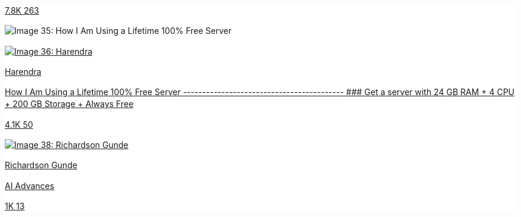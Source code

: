 [7.8K 263](https://medium.com/the-political-prism/22-thoughts-about-trumps-win-610bbb304850?source=read_next_recirc-----249152b72d82----1---------------------0dbc250e_3b91_4d8c_92e4_ab870e9f775e-------)

![Image 35: How I Am Using a Lifetime 100% Free Server](https://miro.medium.com/v2/resize:fit:679/1*BqVsCBa2mLv1UWQrdhjX5w.png)

[![Image 36: Harendra](https://miro.medium.com/v2/resize:fill:20:20/1*uTEzlRvlNBr3ralJoTQkmg.jpeg)](https://medium.com/@harendra21?source=read_next_recirc-----249152b72d82----2---------------------0dbc250e_3b91_4d8c_92e4_ab870e9f775e-------)

[Harendra](https://medium.com/@harendra21?source=read_next_recirc-----249152b72d82----2---------------------0dbc250e_3b91_4d8c_92e4_ab870e9f775e-------)

[How I Am Using a Lifetime 100% Free Server ------------------------------------------ ### Get a server with 24 GB RAM + 4 CPU + 200 GB Storage + Always Free](https://medium.com/@harendra21/how-i-am-using-a-lifetime-100-free-server-bd241e3a347a?source=read_next_recirc-----249152b72d82----2---------------------0dbc250e_3b91_4d8c_92e4_ab870e9f775e-------)

[4.1K 50](https://medium.com/@harendra21/how-i-am-using-a-lifetime-100-free-server-bd241e3a347a?source=read_next_recirc-----249152b72d82----2---------------------0dbc250e_3b91_4d8c_92e4_ab870e9f775e-------)

[](https://medium.com/m/signin?actionUrl=https%3A%2F%2Fmedium.com%2F_%2Fbookmark%2Fp%2Fbd241e3a347a&operation=register&redirect=https%3A%2F%2Fmedium.com%2F%40harendra21%2Fhow-i-am-using-a-lifetime-100-free-server-bd241e3a347a&source=-----249152b72d82----2-----------------bookmark_preview----0dbc250e_3b91_4d8c_92e4_ab870e9f775e-------)

[![Image 38: Richardson Gunde](https://miro.medium.com/v2/resize:fill:20:20/1*tp2uj3tur89cbR2GW0SrDQ.png)](https://medium.com/@honeyricky1m3?source=read_next_recirc-----249152b72d82----3---------------------0dbc250e_3b91_4d8c_92e4_ab870e9f775e-------)

[Richardson Gunde](https://medium.com/@honeyricky1m3?source=read_next_recirc-----249152b72d82----3---------------------0dbc250e_3b91_4d8c_92e4_ab870e9f775e-------)

[AI Advances](https://ai.gopubby.com/?source=read_next_recirc-----249152b72d82----3---------------------0dbc250e_3b91_4d8c_92e4_ab870e9f775e-------)

[1K 13](https://ai.gopubby.com/the-pdf-extraction-revolution-why-pymupdf4llm-is-your-new-best-friend-and-llamaparse-is-crying-e57882dee7f8?source=read_next_recirc-----249152b72d82----3---------------------0dbc250e_3b91_4d8c_92e4_ab870e9f775e-------)

[](https://medium.com/m/signin?actionUrl=https%3A%2F%2Fmedium.com%2F_%2Fbookmark%2Fp%2Fe57882dee7f8&operation=register&redirect=https%3A%2F%2Fai.gopubby.com%2Fthe-pdf-extraction-revolution-why-pymupdf4llm-is-your-new-best-friend-and-llamaparse-is-crying-e57882dee7f8&source=-----249152b72d82----3-----------------bookmark_preview----0dbc250e_3b91_4d8c_92e4_ab870e9f775e-------)
